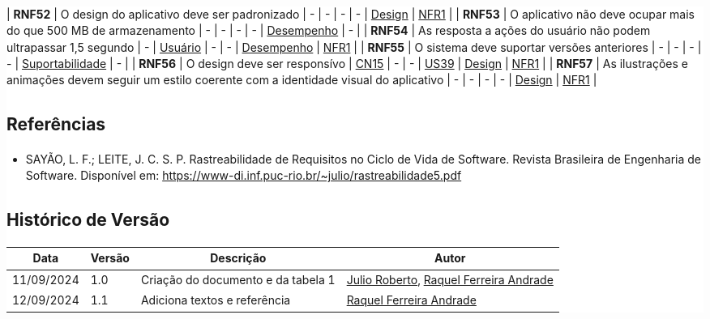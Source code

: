 | **RNF52** | O design do aplicativo deve ser padronizado | - | - | - | - |  [Design](../Modelagem/especificacao.md#design) | [NFR1](../ModelagemAgil/nfr-framework.md) |
| **RNF53** | O aplicativo não deve ocupar mais do que 500 MB de armazenamento | - | - | - | - |  [Desempenho](../Modelagem/especificacao.md#desempenho) | - |
| **RNF54** | As resposta a ações do usuário não podem ultrapassar 1,5 segundo | - | [Usuário](../Modelagem/lexico.md#usuario) | - | - | [Desempenho](../Modelagem/especificacao.md#desempenho) | [NFR1](../ModelagemAgil/nfr-framework.md) |
| **RNF55** | O sistema deve suportar versões anteriores | - | - | - | - | [Suportabilidade](../Modelagem/especificacao.md#suportabilidade) | - |
| **RNF56** | O design deve ser responsívo | [CN15](../Modelagem/Cenarios/cenariosFinais.md#cn15-navegar-entre-interfaces) | - | - | [US39](../ModelagemAgil/product-backlog.md#us39) | [Design](../Modelagem/especificacao.md#design) | [NFR1](../ModelagemAgil/nfr-framework.md) |
| **RNF57** | As ilustrações e animações devem seguir um estilo coerente com a identidade visual do aplicativo | - | - | - | - | [Design](../Modelagem/especificacao.md#design) |  [NFR1](../ModelagemAgil/nfr-framework.md) |

</center>

## Referências

- SAYÃO, L. F.; LEITE, J. C. S. P. Rastreabilidade de Requisitos no Ciclo de Vida de Software. Revista Brasileira de Engenharia de Software. Disponível em: <https://www-di.inf.puc-rio.br/~julio/rastreabilidade5.pdf>

## Histórico de Versão

<center>

| Data | Versão | Descrição | Autor |
| ---- | ------ | --------- | ----- |
| 11/09/2024 | 1.0 | Criação do documento e da tabela 1 | [Julio Roberto](https://github.com/JulioR2022), [Raquel Ferreira Andrade](https://github.com/raquel-andrade) |
| 12/09/2024 | 1.1 | Adiciona textos e referência | [Raquel Ferreira Andrade](https://github.com/raquel-andrade) |

</center>